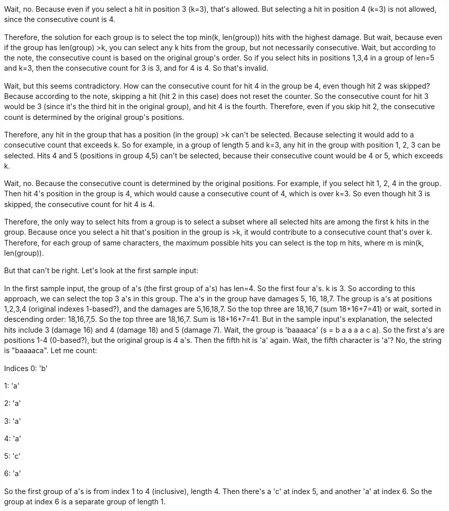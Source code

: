 Wait, no. Because even if you select a hit in position 3 (k=3), that's allowed. But selecting a hit in position 4 (k=3) is not allowed, since the consecutive count is 4.

Therefore, the solution for each group is to select the top min(k, len(group)) hits with the highest damage. But wait, because even if the group has len(group) >k, you can select any k hits from the group, but not necessarily consecutive. Wait, but according to the note, the consecutive count is based on the original group's order. So if you select hits in positions 1,3,4 in a group of len=5 and k=3, then the consecutive count for 3 is 3, and for 4 is 4. So that's invalid.

Wait, but this seems contradictory. How can the consecutive count for hit 4 in the group be 4, even though hit 2 was skipped? Because according to the note, skipping a hit (hit 2 in this case) does not reset the counter. So the consecutive count for hit 3 would be 3 (since it's the third hit in the original group), and hit 4 is the fourth. Therefore, even if you skip hit 2, the consecutive count is determined by the original group's positions.

Therefore, any hit in the group that has a position (in the group) >k can't be selected. Because selecting it would add to a consecutive count that exceeds k. So for example, in a group of length 5 and k=3, any hit in the group with position 1, 2, 3 can be selected. Hits 4 and 5 (positions in group 4,5) can't be selected, because their consecutive count would be 4 or 5, which exceeds k.

Wait, no. Because the consecutive count is determined by the original positions. For example, if you select hit 1, 2, 4 in the group. Then hit 4's position in the group is 4, which would cause a consecutive count of 4, which is over k=3. So even though hit 3 is skipped, the consecutive count for hit 4 is 4.

Therefore, the only way to select hits from a group is to select a subset where all selected hits are among the first k hits in the group. Because once you select a hit that's position in the group is >k, it would contribute to a consecutive count that's over k. Therefore, for each group of same characters, the maximum possible hits you can select is the top m hits, where m is min(k, len(group)).

But that can't be right. Let's look at the first sample input:

In the first sample input, the group of a's (the first group of a's) has len=4. So the first four a's. k is 3. So according to this approach, we can select the top 3 a's in this group. The a's in the group have damages 5, 16, 18,7. The group is a's at positions 1,2,3,4 (original indexes 1-based?), and the damages are 5,16,18,7. So the top three are 18,16,7 (sum 18+16+7=41) or wait, sorted in descending order: 18,16,7,5. So the top three are 18,16,7. Sum is 18+16+7=41. But in the sample input's explanation, the selected hits include 3 (damage 16) and 4 (damage 18) and 5 (damage 7). Wait, the group is 'baaaaca' (s = b a a a a c a). So the first a's are positions 1-4 (0-based?), but the original group is 4 a's. Then the fifth hit is 'a' again. Wait, the fifth character is 'a'? No, the string is "baaaaca". Let me count:

Indices 0: 'b'

1: 'a'

2: 'a'

3: 'a'

4: 'a'

5: 'c'

6: 'a'

So the first group of a's is from index 1 to 4 (inclusive), length 4. Then there's a 'c' at index 5, and another 'a' at index 6. So the group at index 6 is a separate group of length 1.
